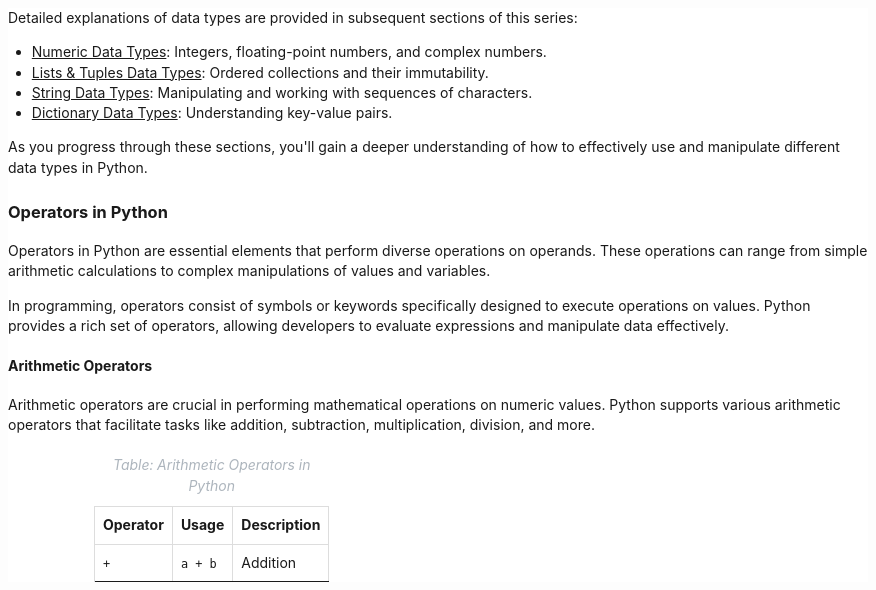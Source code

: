 Detailed explanations of data types are provided in subsequent sections of this series:

- [Numeric Data Types](/workspace/python/numbers): Integers, floating-point numbers, and complex numbers.
- [Lists & Tuples Data Types](/workspace/python/lists-and-tuples): Ordered collections and their immutability.
- [String Data Types](/workspace/python/strings): Manipulating and working with sequences of characters.
- [Dictionary Data Types](/workspace/python/dictionaries): Understanding key-value pairs.

As you progress through these sections, you'll gain a deeper understanding of how to effectively use and manipulate different data types in Python.

### Operators in Python

Operators in Python are essential elements that perform diverse operations on operands. These operations can range from simple arithmetic calculations to complex manipulations of values and variables.

In programming, operators consist of symbols or keywords specifically designed to execute operations on values. Python provides a rich set of operators, allowing developers to evaluate expressions and manipulate data effectively.

#### Arithmetic Operators

Arithmetic operators are crucial in performing mathematical operations on numeric values. Python supports various arithmetic operators that facilitate tasks like addition, subtraction, multiplication, division, and more.

<style>
    table {
        border-collapse: collapse;
        max-width: 80%;
        margin: 20px auto;
    }

    th, td {
        border: 1px solid #ddd;
        padding: 8px;
        text-align: left;
    }

    th {
        text-align: center;
    }
    
    caption {
    caption-side: top;
    color: #adb5bd;
    font-style: italic;
</style>

<table class="table table-dark table-responsive table-sm table-striped table-hover caption-top">
    <caption>Table: Arithmetic Operators in Python</caption>
    <thead>
        <tr>
            <th scope="col">Operator</th>
            <th scope="col">Usage</th>
            <th scope="col">Description</th>
        </tr>
    </thead>
    <tbody class="table-group-divider">
        <tr>
            <td><code>+</code></td>
            <td><code>a + b</code></td>
            <td>Addition</td>
        </tr>
        <tr>